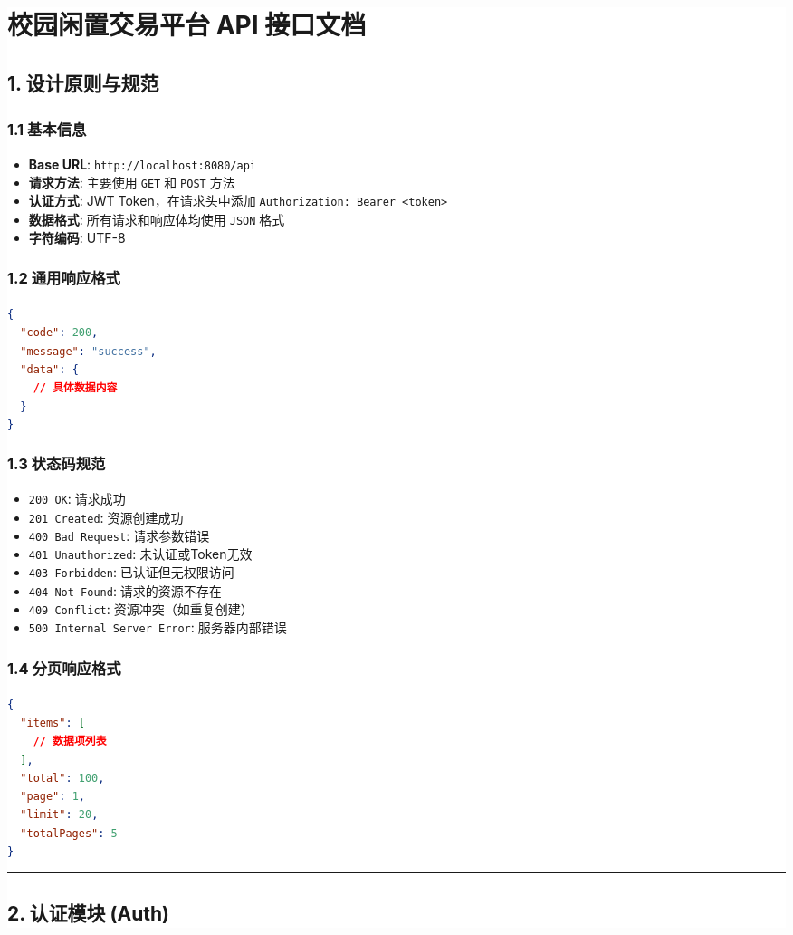 # 校园闲置交易平台 API 接口文档

## 1. 设计原则与规范

### 1.1 基本信息
- **Base URL**: `http://localhost:8080/api`
- **请求方法**: 主要使用 `GET` 和 `POST` 方法
- **认证方式**: JWT Token，在请求头中添加 `Authorization: Bearer <token>`
- **数据格式**: 所有请求和响应体均使用 `JSON` 格式
- **字符编码**: UTF-8

### 1.2 通用响应格式
```json
{
  "code": 200,
  "message": "success",
  "data": {
    // 具体数据内容
  }
}
```

### 1.3 状态码规范
- `200 OK`: 请求成功
- `201 Created`: 资源创建成功
- `400 Bad Request`: 请求参数错误
- `401 Unauthorized`: 未认证或Token无效
- `403 Forbidden`: 已认证但无权限访问
- `404 Not Found`: 请求的资源不存在
- `409 Conflict`: 资源冲突（如重复创建）
- `500 Internal Server Error`: 服务器内部错误

### 1.4 分页响应格式
```json
{
  "items": [
    // 数据项列表
  ],
  "total": 100,
  "page": 1,
  "limit": 20,
  "totalPages": 5
}
```

---

## 2. 认证模块 (Auth)

